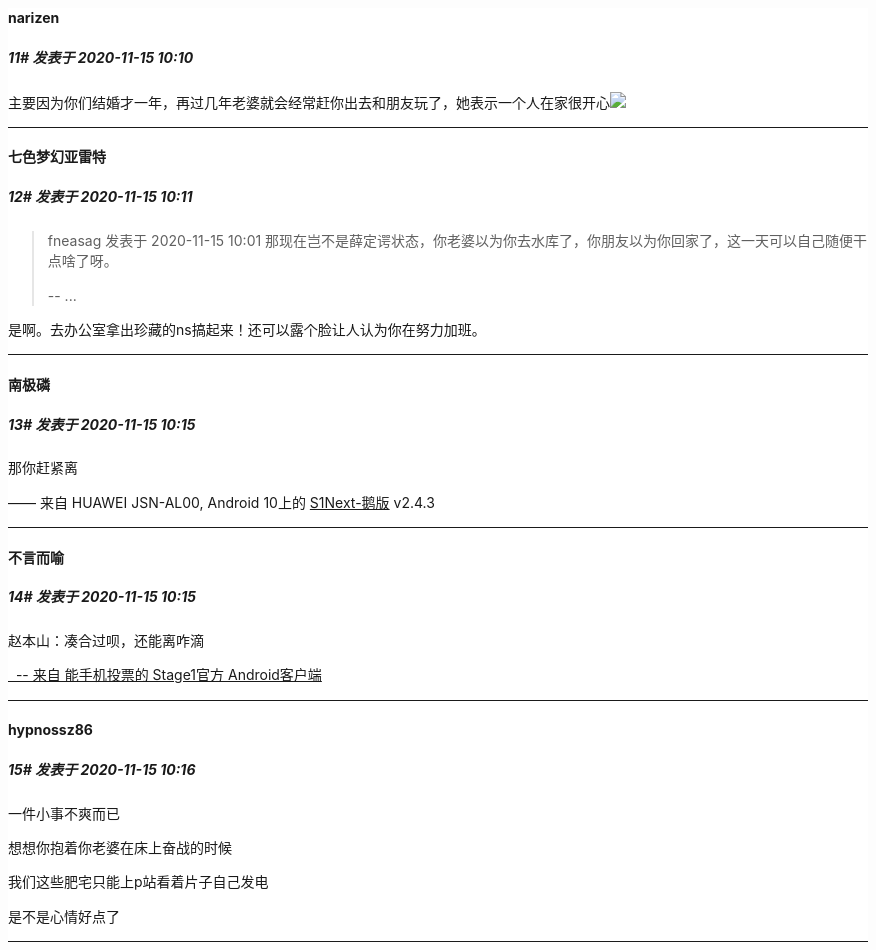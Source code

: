 ####  narizen  
##### 11#       发表于 2020-11-15 10:10


主要因为你们结婚才一年，再过几年老婆就会经常赶你出去和朋友玩了，她表示一个人在家很开心<img src="https://static.saraba1st.com/image/smiley/face2017/076.png" referrerpolicy="no-referrer">


-----

####  七色梦幻亚雷特  
##### 12#       发表于 2020-11-15 10:11


<blockquote>fneasag 发表于 2020-11-15 10:01
那现在岂不是薛定谔状态，你老婆以为你去水库了，你朋友以为你回家了，这一天可以自己随便干点啥了呀。


-- ...</blockquote>
是啊。去办公室拿出珍藏的ns搞起来！还可以露个脸让人认为你在努力加班。


-----

####  南极磷  
##### 13#       发表于 2020-11-15 10:15


那你赶紧离

—— 来自 HUAWEI JSN-AL00, Android 10上的 [S1Next-鹅版](https://github.com/ykrank/S1-Next/releases) v2.4.3


-----

####  不言而喻  
##### 14#       发表于 2020-11-15 10:15


赵本山：凑合过呗，还能离咋滴

[  -- 来自 能手机投票的 Stage1官方 Android客户端](https://www.coolapk.com/apk/140634)


-----

####  hypnossz86  
##### 15#       发表于 2020-11-15 10:16


一件小事不爽而已

想想你抱着你老婆在床上奋战的时候

我们这些肥宅只能上p站看着片子自己发电

是不是心情好点了


-----
